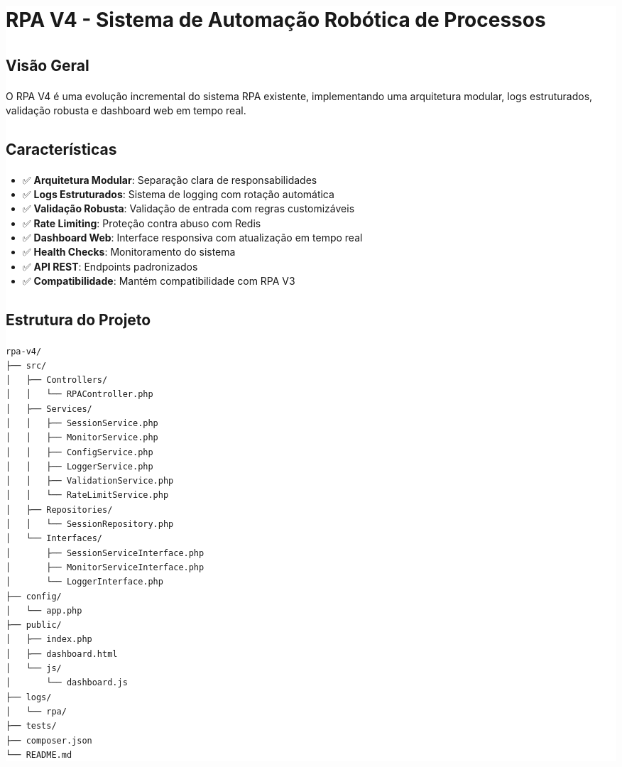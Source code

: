 # RPA V4 - Sistema de Automação Robótica de Processos

## Visão Geral

O RPA V4 é uma evolução incremental do sistema RPA existente, implementando uma arquitetura modular, logs estruturados, validação robusta e dashboard web em tempo real.

## Características

- ✅ **Arquitetura Modular**: Separação clara de responsabilidades
- ✅ **Logs Estruturados**: Sistema de logging com rotação automática
- ✅ **Validação Robusta**: Validação de entrada com regras customizáveis
- ✅ **Rate Limiting**: Proteção contra abuso com Redis
- ✅ **Dashboard Web**: Interface responsiva com atualização em tempo real
- ✅ **Health Checks**: Monitoramento do sistema
- ✅ **API REST**: Endpoints padronizados
- ✅ **Compatibilidade**: Mantém compatibilidade com RPA V3

## Estrutura do Projeto

```
rpa-v4/
├── src/
│   ├── Controllers/
│   │   └── RPAController.php
│   ├── Services/
│   │   ├── SessionService.php
│   │   ├── MonitorService.php
│   │   ├── ConfigService.php
│   │   ├── LoggerService.php
│   │   ├── ValidationService.php
│   │   └── RateLimitService.php
│   ├── Repositories/
│   │   └── SessionRepository.php
│   └── Interfaces/
│       ├── SessionServiceInterface.php
│       ├── MonitorServiceInterface.php
│       └── LoggerInterface.php
├── config/
│   └── app.php
├── public/
│   ├── index.php
│   ├── dashboard.html
│   └── js/
│       └── dashboard.js
├── logs/
│   └── rpa/
├── tests/
├── composer.json
└── README.md
```
